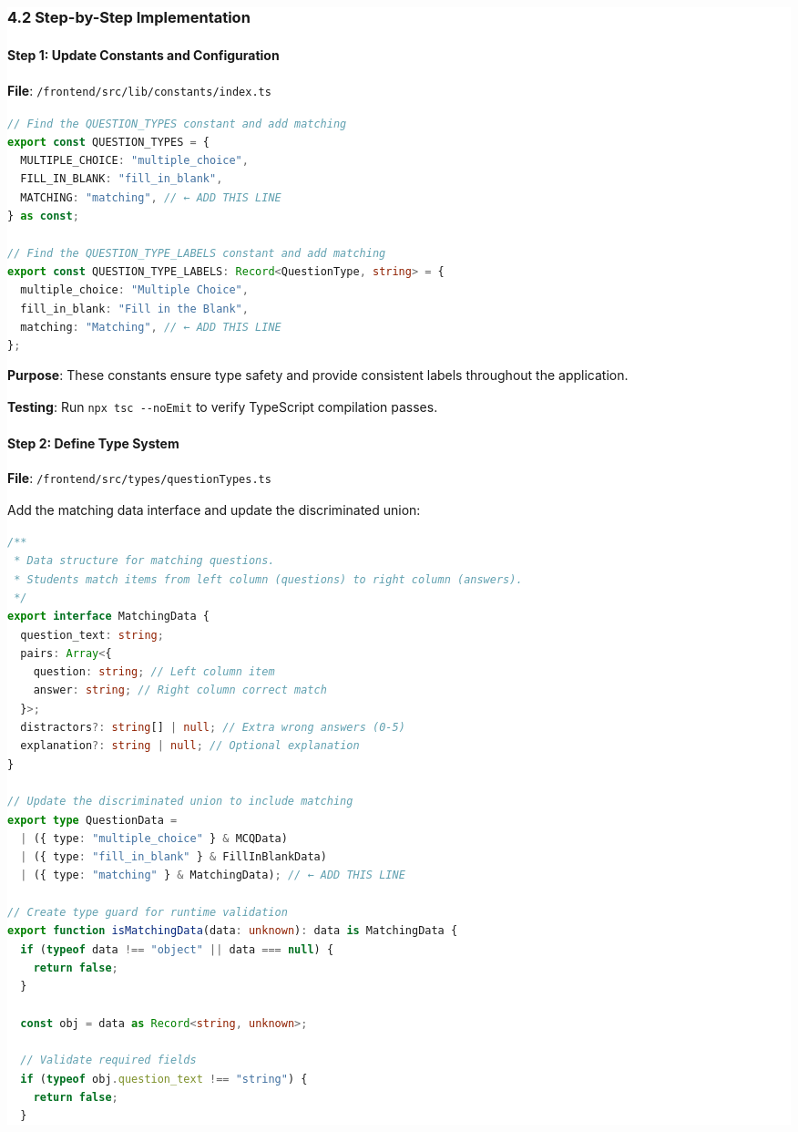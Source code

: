 ### 4.2 Step-by-Step Implementation

#### Step 1: Update Constants and Configuration

**File**: `/frontend/src/lib/constants/index.ts`

```typescript
// Find the QUESTION_TYPES constant and add matching
export const QUESTION_TYPES = {
  MULTIPLE_CHOICE: "multiple_choice",
  FILL_IN_BLANK: "fill_in_blank",
  MATCHING: "matching", // ← ADD THIS LINE
} as const;

// Find the QUESTION_TYPE_LABELS constant and add matching
export const QUESTION_TYPE_LABELS: Record<QuestionType, string> = {
  multiple_choice: "Multiple Choice",
  fill_in_blank: "Fill in the Blank",
  matching: "Matching", // ← ADD THIS LINE
};
```

**Purpose**: These constants ensure type safety and provide consistent labels throughout the application.

**Testing**: Run `npx tsc --noEmit` to verify TypeScript compilation passes.

#### Step 2: Define Type System

**File**: `/frontend/src/types/questionTypes.ts`

Add the matching data interface and update the discriminated union:

```typescript
/**
 * Data structure for matching questions.
 * Students match items from left column (questions) to right column (answers).
 */
export interface MatchingData {
  question_text: string;
  pairs: Array<{
    question: string; // Left column item
    answer: string; // Right column correct match
  }>;
  distractors?: string[] | null; // Extra wrong answers (0-5)
  explanation?: string | null; // Optional explanation
}

// Update the discriminated union to include matching
export type QuestionData =
  | ({ type: "multiple_choice" } & MCQData)
  | ({ type: "fill_in_blank" } & FillInBlankData)
  | ({ type: "matching" } & MatchingData); // ← ADD THIS LINE

// Create type guard for runtime validation
export function isMatchingData(data: unknown): data is MatchingData {
  if (typeof data !== "object" || data === null) {
    return false;
  }

  const obj = data as Record<string, unknown>;

  // Validate required fields
  if (typeof obj.question_text !== "string") {
    return false;
  }

```